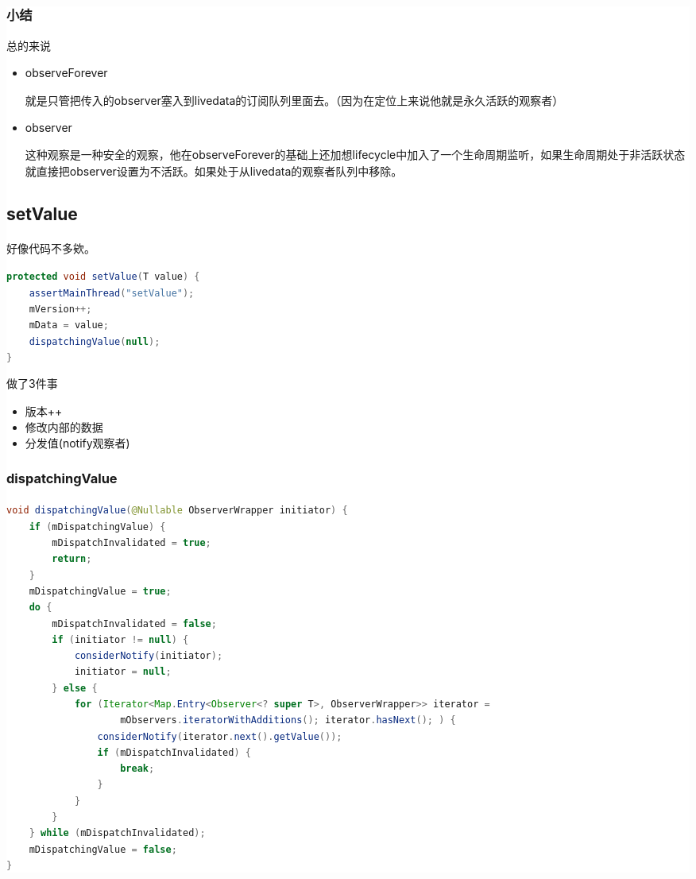 

### 小结

总的来说

- observeForever

  就是只管把传入的observer塞入到livedata的订阅队列里面去。（因为在定位上来说他就是永久活跃的观察者）

- observer

  这种观察是一种安全的观察，他在observeForever的基础上还加想lifecycle中加入了一个生命周期监听，如果生命周期处于非活跃状态就直接把observer设置为不活跃。如果处于从livedata的观察者队列中移除。



## setValue

好像代码不多欸。

```java
protected void setValue(T value) {
    assertMainThread("setValue");
    mVersion++;
    mData = value;
    dispatchingValue(null);
}
```

做了3件事

- 版本++
- 修改内部的数据
- 分发值(notify观察者)



### dispatchingValue

```java
void dispatchingValue(@Nullable ObserverWrapper initiator) {
    if (mDispatchingValue) {
        mDispatchInvalidated = true;
        return;
    }
    mDispatchingValue = true;
    do {
        mDispatchInvalidated = false;
        if (initiator != null) {
            considerNotify(initiator);
            initiator = null;
        } else {
            for (Iterator<Map.Entry<Observer<? super T>, ObserverWrapper>> iterator =
                    mObservers.iteratorWithAdditions(); iterator.hasNext(); ) {
                considerNotify(iterator.next().getValue());
                if (mDispatchInvalidated) {
                    break;
                }
            }
        }
    } while (mDispatchInvalidated);
    mDispatchingValue = false;
}
```
